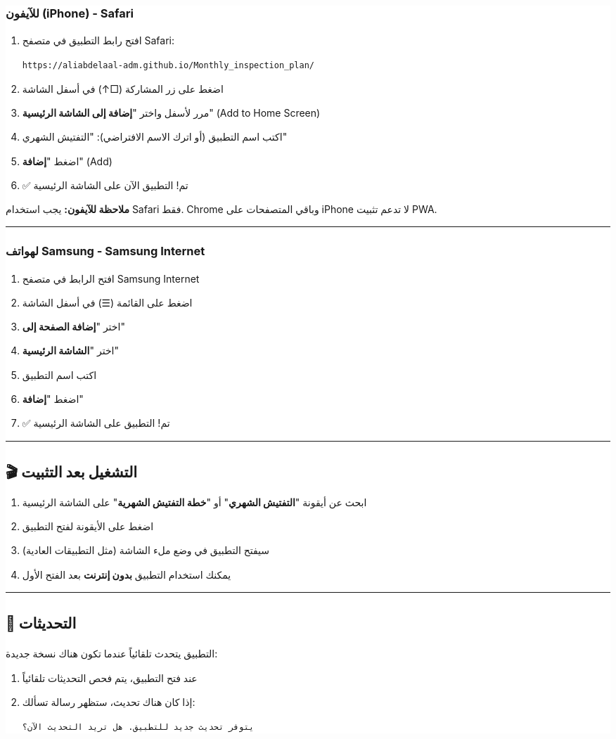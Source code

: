 
### للآيفون (iPhone) - Safari

1. افتح رابط التطبيق في متصفح Safari:
   ```
   https://aliabdelaal-adm.github.io/Monthly_inspection_plan/
   ```

2. اضغط على زر المشاركة (□↑) في أسفل الشاشة

3. مرر لأسفل واختر "**إضافة إلى الشاشة الرئيسية**" (Add to Home Screen)

4. اكتب اسم التطبيق (أو اترك الاسم الافتراضي): "التفتيش الشهري"

5. اضغط "**إضافة**" (Add)

6. ✅ تم! التطبيق الآن على الشاشة الرئيسية

**ملاحظة للآيفون:** يجب استخدام Safari فقط. Chrome وباقي المتصفحات على iPhone لا تدعم تثبيت PWA.

---

### لهواتف Samsung - Samsung Internet

1. افتح الرابط في متصفح Samsung Internet

2. اضغط على القائمة (☰) في أسفل الشاشة

3. اختر "**إضافة الصفحة إلى**"

4. اختر "**الشاشة الرئيسية**"

5. اكتب اسم التطبيق

6. اضغط "**إضافة**"

7. ✅ تم! التطبيق على الشاشة الرئيسية

---

## 🎬 التشغيل بعد التثبيت

1. ابحث عن أيقونة "**التفتيش الشهري**" أو "**خطة التفتيش الشهرية**" على الشاشة الرئيسية

2. اضغط على الأيقونة لفتح التطبيق

3. سيفتح التطبيق في وضع ملء الشاشة (مثل التطبيقات العادية)

4. يمكنك استخدام التطبيق **بدون إنترنت** بعد الفتح الأول

---

## 🔄 التحديثات

التطبيق يتحدث تلقائياً عندما تكون هناك نسخة جديدة:

1. عند فتح التطبيق، يتم فحص التحديثات تلقائياً

2. إذا كان هناك تحديث، ستظهر رسالة تسألك:
   ```
   يتوفر تحديث جديد للتطبيق. هل تريد التحديث الآن؟
   ```
